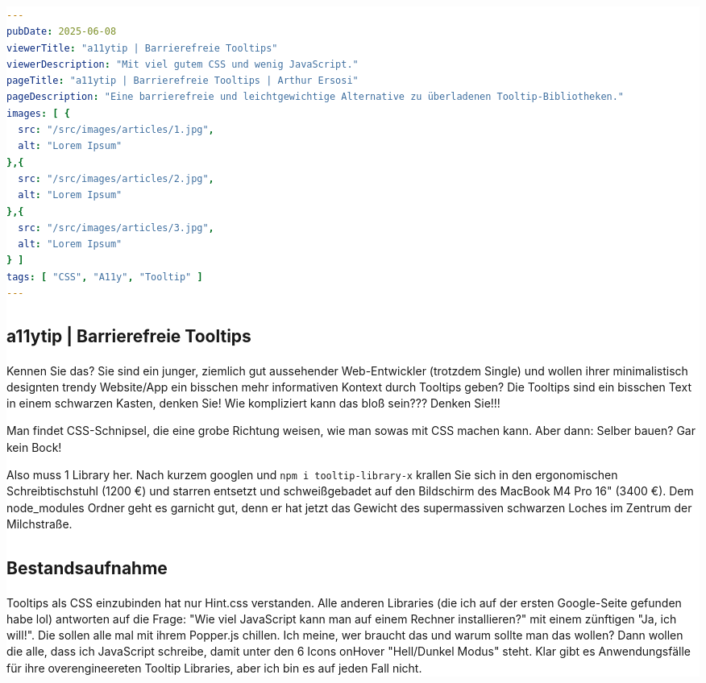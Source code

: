 ```yaml
---
pubDate: 2025-06-08
viewerTitle: "a11ytip | Barrierefreie Tooltips"
viewerDescription: "Mit viel gutem CSS und wenig JavaScript."
pageTitle: "a11ytip | Barrierefreie Tooltips | Arthur Ersosi"
pageDescription: "Eine barrierefreie und leichtgewichtige Alternative zu überladenen Tooltip-Bibliotheken."
images: [ {
  src: "/src/images/articles/1.jpg",
  alt: "Lorem Ipsum"
},{
  src: "/src/images/articles/2.jpg",
  alt: "Lorem Ipsum"
},{
  src: "/src/images/articles/3.jpg",
  alt: "Lorem Ipsum"
} ]
tags: [ "CSS", "A11y", "Tooltip" ]
---
```


## a11ytip | Barrierefreie Tooltips

Kennen Sie das? Sie sind ein junger, ziemlich gut aussehender Web-Entwickler (trotzdem Single) und wollen ihrer
minimalistisch designten trendy Website/App ein bisschen mehr informativen Kontext durch Tooltips geben? Die Tooltips
sind ein bisschen Text in einem schwarzen Kasten, denken Sie! Wie kompliziert kann das bloß sein??? Denken Sie!!!

Man findet CSS-Schnipsel, die eine grobe Richtung weisen, wie man sowas mit CSS machen kann. Aber dann: Selber bauen?
Gar kein Bock!

Also muss 1 Library her. Nach kurzem googlen und `npm i tooltip-library-x` krallen Sie sich in den ergonomischen
Schreibtischstuhl (1200 €) und starren entsetzt und schweißgebadet auf den Bildschirm des MacBook M4 Pro 16" (3400 €).
Dem node_modules Ordner geht es garnicht gut, denn er hat jetzt das Gewicht des supermassiven schwarzen Loches im
Zentrum der Milchstraße.

## Bestandsaufnahme

Tooltips als CSS einzubinden hat nur Hint.css verstanden. Alle anderen Libraries (die ich auf der ersten Google-Seite
gefunden habe lol) antworten auf die Frage: "Wie viel JavaScript kann man auf einem Rechner installieren?" mit einem
zünftigen "Ja, ich will!". Die sollen alle mal mit ihrem Popper.js chillen. Ich meine, wer braucht das und warum sollte
man das wollen? Dann wollen die alle, dass ich JavaScript schreibe, damit unter den 6 Icons onHover "Hell/Dunkel Modus" steht. Klar gibt
es Anwendungsfälle für ihre overengineereten Tooltip Libraries, aber ich bin es auf jeden Fall nicht.
